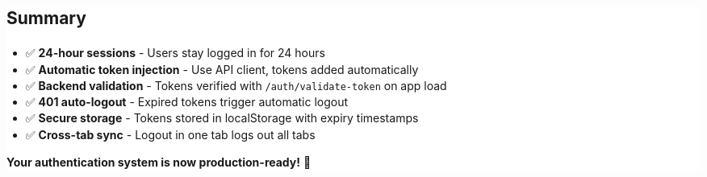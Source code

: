 
## Summary

- ✅ **24-hour sessions** - Users stay logged in for 24 hours
- ✅ **Automatic token injection** - Use API client, tokens added automatically
- ✅ **Backend validation** - Tokens verified with `/auth/validate-token` on app load
- ✅ **401 auto-logout** - Expired tokens trigger automatic logout
- ✅ **Secure storage** - Tokens stored in localStorage with expiry timestamps
- ✅ **Cross-tab sync** - Logout in one tab logs out all tabs

**Your authentication system is now production-ready!** 🚀
